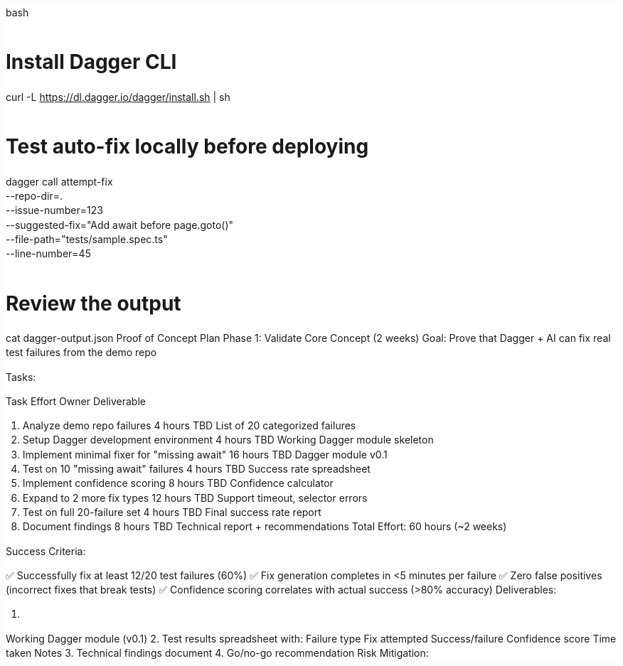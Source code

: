 bash
# Install Dagger CLI
curl -L https://dl.dagger.io/dagger/install.sh | sh

# Test auto-fix locally before deploying
dagger call attempt-fix \
  --repo-dir=. \
  --issue-number=123 \
  --suggested-fix="Add await before page.goto()" \
  --file-path="tests/sample.spec.ts" \
  --line-number=45

# Review the output
cat dagger-output.json
Proof of Concept Plan
Phase 1: Validate Core Concept (2 weeks)
Goal: Prove that Dagger + AI can fix real test failures from the demo repo

Tasks:

Task	Effort	Owner	Deliverable
1. Analyze demo repo failures	4 hours	TBD	List of 20 categorized failures
2. Setup Dagger development environment	4 hours	TBD	Working Dagger module skeleton
3. Implement minimal fixer for "missing await"	16 hours	TBD	Dagger module v0.1
4. Test on 10 "missing await" failures	4 hours	TBD	Success rate spreadsheet
5. Implement confidence scoring	8 hours	TBD	Confidence calculator
6. Expand to 2 more fix types	12 hours	TBD	Support timeout, selector errors
7. Test on full 20-failure set	4 hours	TBD	Final success rate report
8. Document findings	8 hours	TBD	Technical report + recommendations
Total Effort: 60 hours (~2 weeks)

Success Criteria:

✅ Successfully fix at least 12/20 test failures (60%)
✅ Fix generation completes in <5 minutes per failure
✅ Zero false positives (incorrect fixes that break tests)
✅ Confidence scoring correlates with actual success (>80% accuracy)
Deliverables:

1.
Working Dagger module (v0.1)
2.
Test results spreadsheet with:
Failure type
Fix attempted
Success/failure
Confidence score
Time taken
Notes
3.
Technical findings document
4.
Go/no-go recommendation
Risk Mitigation:
